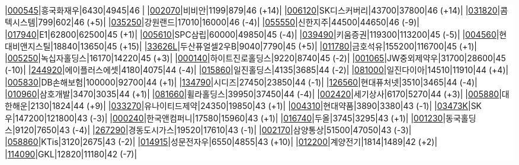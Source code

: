 |[000545](https://finance.daum.net/quotes/A000545)|흥국화재우|6430|4945|46 |
|[002070](https://finance.daum.net/quotes/A002070)|비비안|1199|879|46 (+14)|
|[006120](https://finance.daum.net/quotes/A006120)|SK디스커버리|43700|37800|46 (+14)|
|[031820](https://finance.daum.net/quotes/A031820)|콤텍시스템|799|602|46 (+5)|
|[035250](https://finance.daum.net/quotes/A035250)|강원랜드|17010|16000|46 (-4)|
|[055550](https://finance.daum.net/quotes/A055550)|신한지주|44500|44650|46 (-9)|
|[017940](https://finance.daum.net/quotes/A017940)|E1|62800|62500|45 (+1)|
|[005610](https://finance.daum.net/quotes/A005610)|SPC삼립|60000|49850|45 (-4)|
|[039490](https://finance.daum.net/quotes/A039490)|키움증권|119300|113200|45 (-5)|
|[004560](https://finance.daum.net/quotes/A004560)|현대비앤지스틸|18840|13650|45 (+15)|
|[33626L](https://finance.daum.net/quotes/A33626L)|두산퓨얼셀2우B|9040|7790|45 (+5)|
|[011780](https://finance.daum.net/quotes/A011780)|금호석유|155200|116700|45 (+1)|
|[005250](https://finance.daum.net/quotes/A005250)|녹십자홀딩스|16170|14220|45 (+3)|
|[000140](https://finance.daum.net/quotes/A000140)|하이트진로홀딩스|9220|8740|45 (-2)|
|[001065](https://finance.daum.net/quotes/A001065)|JW중외제약우|31700|28600|45 (-10)|
|[244920](https://finance.daum.net/quotes/A244920)|에이플러스에셋|4180|4075|44 (-4)|
|[015860](https://finance.daum.net/quotes/A015860)|일진홀딩스|4135|3685|44 (-2)|
|[081000](https://finance.daum.net/quotes/A081000)|일진다이아|14510|11910|44 (+4)|
|[005830](https://finance.daum.net/quotes/A005830)|DB손해보험|100000|92700|44 (+1)|
|[134790](https://finance.daum.net/quotes/A134790)|시디즈|27450|23850|44 (-1)|
|[126560](https://finance.daum.net/quotes/A126560)|현대퓨처넷|3510|3465|44 (-4)|
|[010960](https://finance.daum.net/quotes/A010960)|삼호개발|3470|3035|44 (+1)|
|[081660](https://finance.daum.net/quotes/A081660)|휠라홀딩스|39950|37450|44 (-4)|
|[002420](https://finance.daum.net/quotes/A002420)|세기상사|6170|5270|44 (+3)|
|[005880](https://finance.daum.net/quotes/A005880)|대한해운|2130|1824|44 (+9)|
|[033270](https://finance.daum.net/quotes/A033270)|유나이티드제약|24350|19850|43 (+1)|
|[004310](https://finance.daum.net/quotes/A004310)|현대약품|3890|3380|43 (-1)|
|[03473K](https://finance.daum.net/quotes/A03473K)|SK우|147200|121800|43 (-3)|
|[000240](https://finance.daum.net/quotes/A000240)|한국앤컴퍼니|17580|15960|43 (+1)|
|[016740](https://finance.daum.net/quotes/A016740)|두올|3745|3295|43 (+1)|
|[001230](https://finance.daum.net/quotes/A001230)|동국홀딩스|9120|7650|43 (-4)|
|[267290](https://finance.daum.net/quotes/A267290)|경동도시가스|19520|17610|43 (-1)|
|[002170](https://finance.daum.net/quotes/A002170)|삼양통상|51500|47050|43 (-3)|
|[058860](https://finance.daum.net/quotes/A058860)|KTis|3120|2675|43 (-2)|
|[014915](https://finance.daum.net/quotes/A014915)|성문전자우|6550|4855|43 (+10)|
|[012200](https://finance.daum.net/quotes/A012200)|계양전기|1814|1489|42 (+2)|
|[114090](https://finance.daum.net/quotes/A114090)|GKL|12820|11180|42 (-7)|